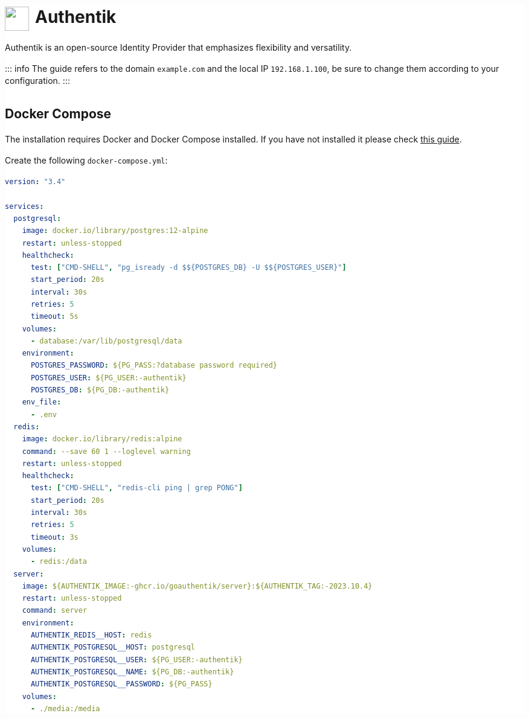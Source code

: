 # <img src="/authentik-icon2.png" width="40" height="40" style="display:inline-block; vertical-align: middle; margin-right: 10px">Authentik <Badge type="tip" text="docker" style=" position: relative; float: right;" />


Authentik is an open-source Identity Provider that emphasizes flexibility and versatility.

::: info
The guide refers to the domain <code>example.com</code> and the local IP <code>192.168.1.100</code>, be sure to change them according to your configuration.
:::

## Docker Compose
The installation requires Docker and Docker Compose installed. If you have not installed it please check [this guide](/docker/install.md).

Create the following <code>docker-compose.yml</code>:
```yml
version: "3.4"

services:
  postgresql:
    image: docker.io/library/postgres:12-alpine
    restart: unless-stopped
    healthcheck:
      test: ["CMD-SHELL", "pg_isready -d $${POSTGRES_DB} -U $${POSTGRES_USER}"]
      start_period: 20s
      interval: 30s
      retries: 5
      timeout: 5s
    volumes:
      - database:/var/lib/postgresql/data
    environment:
      POSTGRES_PASSWORD: ${PG_PASS:?database password required}
      POSTGRES_USER: ${PG_USER:-authentik}
      POSTGRES_DB: ${PG_DB:-authentik}
    env_file:
      - .env
  redis:
    image: docker.io/library/redis:alpine
    command: --save 60 1 --loglevel warning
    restart: unless-stopped
    healthcheck:
      test: ["CMD-SHELL", "redis-cli ping | grep PONG"]
      start_period: 20s
      interval: 30s
      retries: 5
      timeout: 3s
    volumes:
      - redis:/data
  server:
    image: ${AUTHENTIK_IMAGE:-ghcr.io/goauthentik/server}:${AUTHENTIK_TAG:-2023.10.4}
    restart: unless-stopped
    command: server
    environment:
      AUTHENTIK_REDIS__HOST: redis
      AUTHENTIK_POSTGRESQL__HOST: postgresql
      AUTHENTIK_POSTGRESQL__USER: ${PG_USER:-authentik}
      AUTHENTIK_POSTGRESQL__NAME: ${PG_DB:-authentik}
      AUTHENTIK_POSTGRESQL__PASSWORD: ${PG_PASS}
    volumes:
      - ./media:/media
```